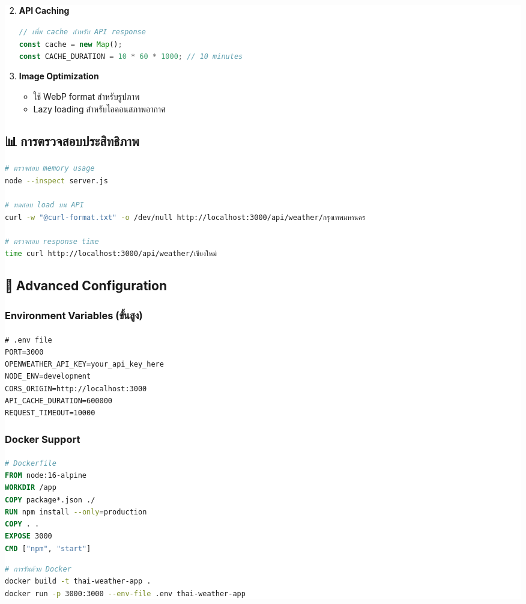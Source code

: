 
2. **API Caching**
   ```javascript
   // เพิ่ม cache สำหรับ API response
   const cache = new Map();
   const CACHE_DURATION = 10 * 60 * 1000; // 10 minutes
   ```

3. **Image Optimization**
   - ใช้ WebP format สำหรับรูปภาพ
   - Lazy loading สำหรับไอคอนสภาพอากาศ

## 📊 การตรวจสอบประสิทธิภาพ

```bash
# ตรวจสอบ memory usage
node --inspect server.js

# ทดสอบ load บน API
curl -w "@curl-format.txt" -o /dev/null http://localhost:3000/api/weather/กรุงเทพมหานคร

# ตรวจสอบ response time
time curl http://localhost:3000/api/weather/เชียงใหม่
```

## 🔧 Advanced Configuration

### Environment Variables (ขั้นสูง)

```env
# .env file
PORT=3000
OPENWEATHER_API_KEY=your_api_key_here
NODE_ENV=development
CORS_ORIGIN=http://localhost:3000
API_CACHE_DURATION=600000
REQUEST_TIMEOUT=10000
```

### Docker Support

```dockerfile
# Dockerfile
FROM node:16-alpine
WORKDIR /app
COPY package*.json ./
RUN npm install --only=production
COPY . .
EXPOSE 3000
CMD ["npm", "start"]
```

```bash
# การรันด้วย Docker
docker build -t thai-weather-app .
docker run -p 3000:3000 --env-file .env thai-weather-app
```
